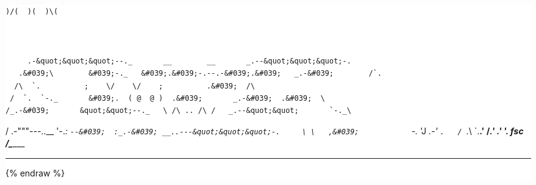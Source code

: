     )/(  )(  )\(



         .-&quot;&quot;&quot;--._       __        __       _.--&quot;&quot;&quot;-.
       .&#039;\        &#039;-._   &#039;.&#039;-.--.-&#039;.&#039;   _.-&#039;        /`.
      /\  `.          ;    \/    \/    ;          .&#039;  /\
     /  `.  `-._       &#039;.  ( @  @ )  .&#039;       _.-&#039;  .&#039;  \
    /_.-&#039;       &quot;&quot;--._   \ /\ .. /\ /   _.--&quot;&quot;       `-._\
   /     .-&quot;&quot;&quot;---..__ &#039;-._:  `--&#039;  :_.-&#039; __..---&quot;&quot;&quot;-.     \
   \   ,&#039;            `-._     &#039;J     _.-&#039;            `.   /
    `._\                 `.________.&#039;                 /_.&#039;
                         .&#039;        &#039;.                      fsc
________________________/____________\_________________________
_______________________________________________________________



 </pre>
{% endraw %}
